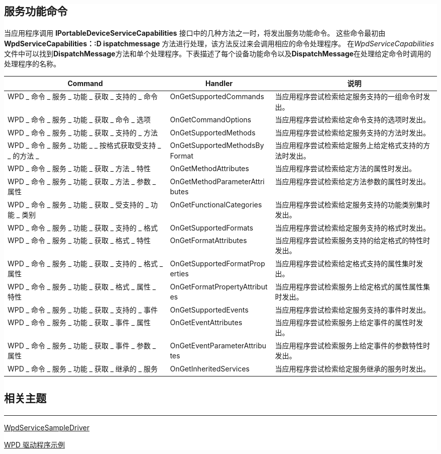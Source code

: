  

## <a name="span-idthe_service-capability_commandsspanspan-idthe_service-capability_commandsspanspan-idthe_service-capability_commandsspanthe-service-capability-commands"></a><span id="The_Service-Capability_Commands"></span><span id="the_service-capability_commands"></span><span id="THE_SERVICE-CAPABILITY_COMMANDS"></span>服务功能命令


当应用程序调用 **IPortableDeviceServiceCapabilities** 接口中的几种方法之一时，将发出服务功能命令。 这些命令最初由 **WpdServiceCapabilities：:D ispatchmessage** 方法进行处理，该方法反过来会调用相应的命令处理程序。 在*WpdServiceCapabilities*文件中可以找到**DispatchMessage**方法和单个处理程序。下表描述了每个设备功能命令以及**DispatchMessage**在处理给定命令时调用的处理程序的名称。

| Command                                                                     | Handler                        | 说明                                                                                                            |
|-----------------------------------------------------------------------------|--------------------------------|------------------------------------------------------------------------------------------------------------------------|
| WPD \_ 命令 \_ 服务 \_ 功能 \_ 获取 \_ 支持的 \_ 命令               | OnGetSupportedCommands         | 当应用程序尝试检索给定服务支持的一组命令时发出。              |
| WPD \_ 命令 \_ 服务 \_ 功能 \_ 获取 \_ 命令 \_ 选项                  | OnGetCommandOptions            | 当应用程序尝试检索给定命令支持的选项时发出。                        |
| WPD \_ 命令 \_ 服务 \_ 功能 \_ 获取 \_ 支持的 \_ 方法                | OnGetSupportedMethods          | 当应用程序尝试检索给定服务支持的方法时发出。                      |
| WPD \_ 命令 \_ 服务 \_ 功能 \_ \_ 按格式获取受支持 \_ \_ 的方法 \_    | OnGetSupportedMethodsByFormat  | 当应用程序尝试检索给定服务上给定格式支持的方法时发出。    |
| WPD \_ 命令 \_ 服务 \_ 功能 \_ 获取 \_ 方法 \_ 特性                | OnGetMethodAttributes          | 当应用程序尝试检索给定方法的属性时发出。                                        |
| WPD \_ 命令 \_ 服务 \_ 功能 \_ 获取 \_ 方法 \_ 参数 \_ 属性     | OnGetMethodParameterAttributes | 当应用程序尝试检索给定方法参数的属性时发出。                              |
| WPD \_ 命令 \_ 服务 \_ 功能 \_ 获取 \_ 受支持的 \_ 功能 \_ 类别 | OnGetFunctionalCategories      | 当应用程序尝试检索给定服务支持的功能类别集时发出。 |
| WPD \_ 命令 \_ 服务 \_ 功能 \_ 获取 \_ 支持的 \_ 格式                | OnGetSupportedFormats          | 当应用程序尝试检索给定服务支持的格式时发出。                        |
| WPD \_ 命令 \_ 服务 \_ 功能 \_ 获取 \_ 格式 \_ 特性                | OnGetFormatAttributes          | 当应用程序尝试检索服务支持的给定格式的特性时发出。        |
| WPD \_ 命令 \_ 服务 \_ 功能 \_ 获取 \_ 支持的 \_ 格式 \_ 属性     | OnGetSupportedFormatProperties | 当应用程序尝试检索给定格式支持的属性集时发出。               |
| WPD \_ 命令 \_ 服务 \_ 功能 \_ 获取 \_ 格式 \_ 属性 \_ 特性      | OnGetFormatPropertyAttributes  | 当应用程序尝试检索服务上给定格式的属性属性集时发出。         |
| WPD \_ 命令 \_ 服务 \_ 功能 \_ 获取 \_ 支持的 \_ 事件                 | OnGetSupportedEvents           | 当应用程序尝试检索给定服务支持的事件时发出。                       |
| WPD \_ 命令 \_ 服务 \_ 功能 \_ 获取 \_ 事件 \_ 属性                 | OnGetEventAttributes           | 当应用程序尝试检索服务上给定事件的属性时发出。                          |
| WPD \_ 命令 \_ 服务 \_ 功能 \_ 获取 \_ 事件 \_ 参数 \_ 属性      | OnGetEventParameterAttributes  | 当应用程序尝试检索服务上给定事件的参数特性时发出。                |
| WPD \_ 命令 \_ 服务 \_ 功能 \_ 获取 \_ 继承的 \_ 服务               | OnGetInheritedServices         | 当应用程序尝试检索给定服务继承的服务时发出。                     |

 

## <a name="span-idrelated_topicsspanrelated-topics"></a><span id="related_topics"></span>相关主题


****
[WpdServiceSampleDriver](the-wpdservicesampledriver-sample.md)

[WPD 驱动程序示例](the-wpd-driver-samples.md)

 

 





